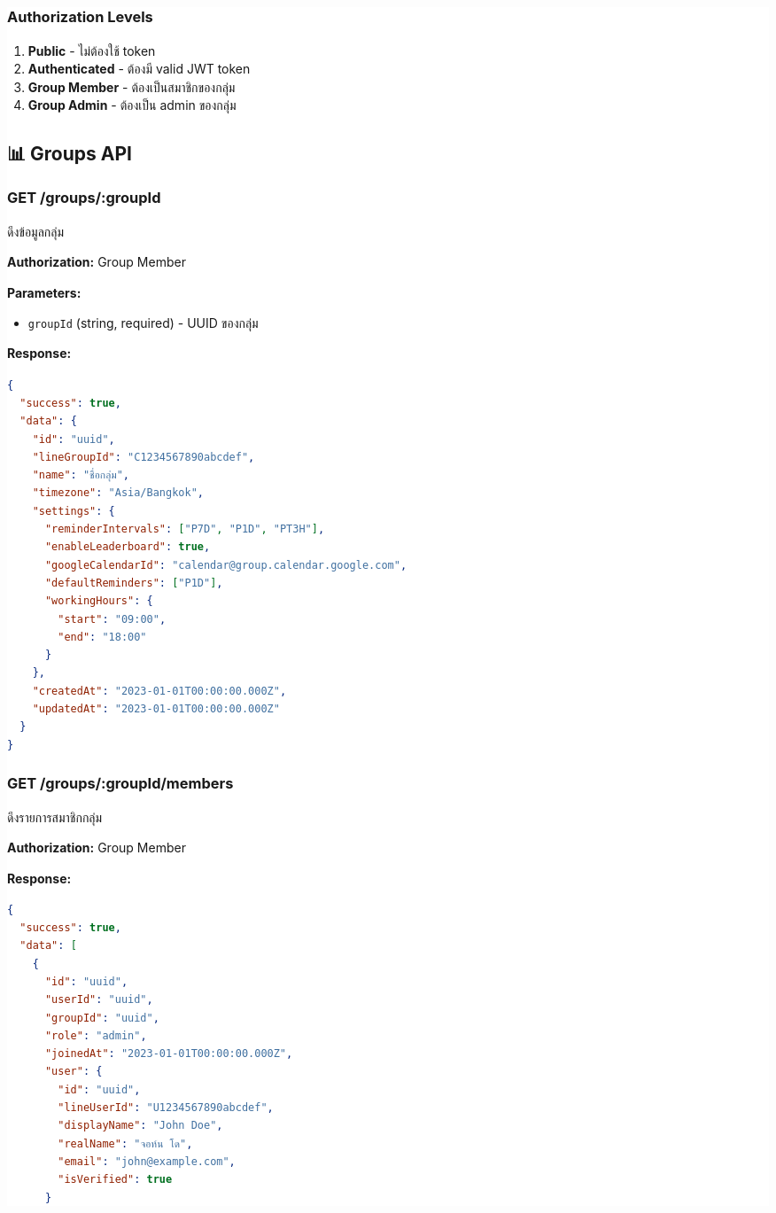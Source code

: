 ### Authorization Levels
1. **Public** - ไม่ต้องใช้ token
2. **Authenticated** - ต้องมี valid JWT token
3. **Group Member** - ต้องเป็นสมาชิกของกลุ่ม
4. **Group Admin** - ต้องเป็น admin ของกลุ่ม

## 📊 Groups API

### GET /groups/:groupId
ดึงข้อมูลกลุ่ม

**Authorization:** Group Member

**Parameters:**
- `groupId` (string, required) - UUID ของกลุ่ม

**Response:**
```json
{
  "success": true,
  "data": {
    "id": "uuid",
    "lineGroupId": "C1234567890abcdef",
    "name": "ชื่อกลุ่ม",
    "timezone": "Asia/Bangkok",
    "settings": {
      "reminderIntervals": ["P7D", "P1D", "PT3H"],
      "enableLeaderboard": true,
      "googleCalendarId": "calendar@group.calendar.google.com",
      "defaultReminders": ["P1D"],
      "workingHours": {
        "start": "09:00",
        "end": "18:00"
      }
    },
    "createdAt": "2023-01-01T00:00:00.000Z",
    "updatedAt": "2023-01-01T00:00:00.000Z"
  }
}
```

### GET /groups/:groupId/members
ดึงรายการสมาชิกกลุ่ม

**Authorization:** Group Member

**Response:**
```json
{
  "success": true,
  "data": [
    {
      "id": "uuid",
      "userId": "uuid",
      "groupId": "uuid", 
      "role": "admin",
      "joinedAt": "2023-01-01T00:00:00.000Z",
      "user": {
        "id": "uuid",
        "lineUserId": "U1234567890abcdef",
        "displayName": "John Doe",
        "realName": "จอห์น โด",
        "email": "john@example.com",
        "isVerified": true
      }
```